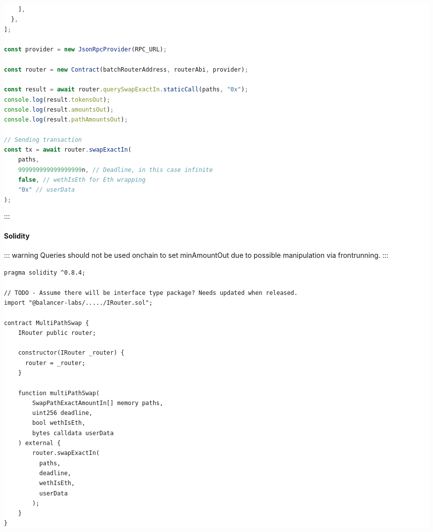 ```typescript
    ],
  },
];

const provider = new JsonRpcProvider(RPC_URL);

const router = new Contract(batchRouterAddress, routerAbi, provider);

const result = await router.querySwapExactIn.staticCall(paths, "0x");
console.log(result.tokensOut);
console.log(result.amountsOut);
console.log(result.pathAmountsOut);

// Sending transaction
const tx = await router.swapExactIn(
    paths,
    999999999999999999n, // Deadline, in this case infinite
    false, // wethIsEth for Eth wrapping
    "0x" // userData
);
```
:::

#### Solidity

::: warning Queries should not be used onchain to set minAmountOut due to possible manipulation via frontrunning.
:::

```solidity
pragma solidity ^0.8.4;

// TODO - Assume there will be interface type package? Needs updated when released.
import "@balancer-labs/...../IRouter.sol";

contract MultiPathSwap {
    IRouter public router;

    constructor(IRouter _router) {
      router = _router;
    }

    function multiPathSwap(
        SwapPathExactAmountIn[] memory paths,
        uint256 deadline,
        bool wethIsEth,
        bytes calldata userData
    ) external {
        router.swapExactIn(
          paths,
          deadline,
          wethIsEth,
          userData
        );
    }
}
```
